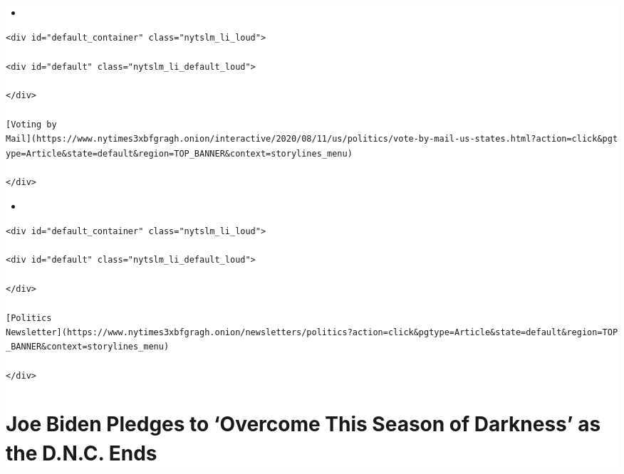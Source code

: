   - 
    
    <div id="default_container" class="nytslm_li_loud">
    
    <div id="default" class="nytslm_li_default_loud">
    
    </div>
    
    [Voting by
    Mail](https://www.nytimes3xbfgragh.onion/interactive/2020/08/11/us/politics/vote-by-mail-us-states.html?action=click&pgtype=Article&state=default&region=TOP_BANNER&context=storylines_menu)
    
    </div>

  - 
    
    <div id="default_container" class="nytslm_li_loud">
    
    <div id="default" class="nytslm_li_default_loud">
    
    </div>
    
    [Politics
    Newsletter](https://www.nytimes3xbfgragh.onion/newsletters/politics?action=click&pgtype=Article&state=default&region=TOP_BANNER&context=storylines_menu)
    
    </div>

</div>

</div>

</div>

</div>

</div>

</div>

<div class="css-15bl40j">

<div id="styln-elections-push-signup" class="section interactive-content interactive-size-medium css-o2xxmf" data-id="100000007292272">

<div class="css-17ih8de interactive-body" data-sourceid="100000007292272">

</div>

</div>

</div>

<div class="css-ftdtgk">

<div class="css-1vkm6nb ehdk2mb0">

# Joe Biden Pledges to ‘Overcome This Season of Darkness’ as the D.N.C. Ends

</div>

